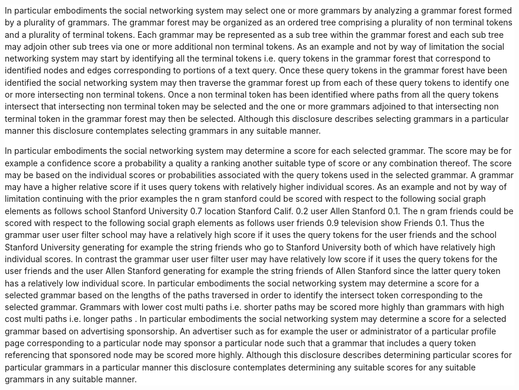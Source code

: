 In particular embodiments the social networking system may select one or more grammars by analyzing a grammar forest formed by a plurality of grammars. The grammar forest may be organized as an ordered tree comprising a plurality of non terminal tokens and a plurality of terminal tokens. Each grammar may be represented as a sub tree within the grammar forest and each sub tree may adjoin other sub trees via one or more additional non terminal tokens. As an example and not by way of limitation the social networking system may start by identifying all the terminal tokens i.e. query tokens in the grammar forest that correspond to identified nodes and edges corresponding to portions of a text query. Once these query tokens in the grammar forest have been identified the social networking system may then traverse the grammar forest up from each of these query tokens to identify one or more intersecting non terminal tokens. Once a non terminal token has been identified where paths from all the query tokens intersect that intersecting non terminal token may be selected and the one or more grammars adjoined to that intersecting non terminal token in the grammar forest may then be selected. Although this disclosure describes selecting grammars in a particular manner this disclosure contemplates selecting grammars in any suitable manner.

In particular embodiments the social networking system may determine a score for each selected grammar. The score may be for example a confidence score a probability a quality a ranking another suitable type of score or any combination thereof. The score may be based on the individual scores or probabilities associated with the query tokens used in the selected grammar. A grammar may have a higher relative score if it uses query tokens with relatively higher individual scores. As an example and not by way of limitation continuing with the prior examples the n gram stanford could be scored with respect to the following social graph elements as follows school Stanford University 0.7 location Stanford Calif. 0.2 user Allen Stanford 0.1. The n gram friends could be scored with respect to the following social graph elements as follows user friends 0.9 television show Friends 0.1. Thus the grammar user user filter school may have a relatively high score if it uses the query tokens for the user friends and the school Stanford University generating for example the string friends who go to Stanford University both of which have relatively high individual scores. In contrast the grammar user user filter user may have relatively low score if it uses the query tokens for the user friends and the user Allen Stanford generating for example the string friends of Allen Stanford since the latter query token has a relatively low individual score. In particular embodiments the social networking system may determine a score for a selected grammar based on the lengths of the paths traversed in order to identify the intersect token corresponding to the selected grammar. Grammars with lower cost multi paths i.e. shorter paths may be scored more highly than grammars with high cost multi paths i.e. longer paths . In particular embodiments the social networking system may determine a score for a selected grammar based on advertising sponsorship. An advertiser such as for example the user or administrator of a particular profile page corresponding to a particular node may sponsor a particular node such that a grammar that includes a query token referencing that sponsored node may be scored more highly. Although this disclosure describes determining particular scores for particular grammars in a particular manner this disclosure contemplates determining any suitable scores for any suitable grammars in any suitable manner.
